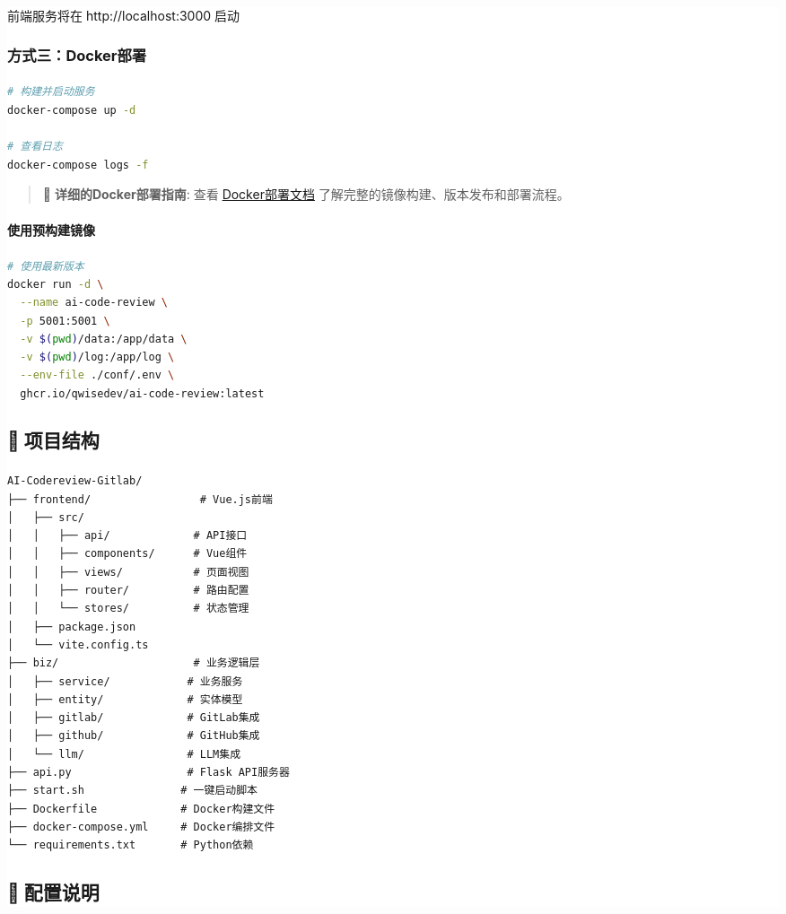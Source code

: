 前端服务将在 http://localhost:3000 启动

### 方式三：Docker部署

```bash
# 构建并启动服务
docker-compose up -d

# 查看日志
docker-compose logs -f
```

> 📖 **详细的Docker部署指南**: 查看 [Docker部署文档](doc/DOCKER_DEPLOYMENT.md) 了解完整的镜像构建、版本发布和部署流程。

#### 使用预构建镜像

```bash
# 使用最新版本
docker run -d \
  --name ai-code-review \
  -p 5001:5001 \
  -v $(pwd)/data:/app/data \
  -v $(pwd)/log:/app/log \
  --env-file ./conf/.env \
  ghcr.io/qwisedev/ai-code-review:latest
```

## 📁 项目结构

```
AI-Codereview-Gitlab/
├── frontend/                 # Vue.js前端
│   ├── src/
│   │   ├── api/             # API接口
│   │   ├── components/      # Vue组件
│   │   ├── views/           # 页面视图
│   │   ├── router/          # 路由配置
│   │   └── stores/          # 状态管理
│   ├── package.json
│   └── vite.config.ts
├── biz/                     # 业务逻辑层
│   ├── service/            # 业务服务
│   ├── entity/             # 实体模型
│   ├── gitlab/             # GitLab集成
│   ├── github/             # GitHub集成
│   └── llm/                # LLM集成
├── api.py                  # Flask API服务器
├── start.sh               # 一键启动脚本
├── Dockerfile             # Docker构建文件
├── docker-compose.yml     # Docker编排文件
└── requirements.txt       # Python依赖
```

## 🔧 配置说明
